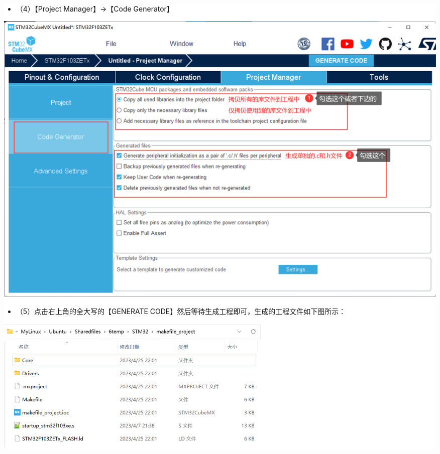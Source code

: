 - （4）【Project Manager】&rarr;【Code Generator】

<img src="./LV010-Makefile管理工程/img/image-20230419233134342.png" alt="image-20230419233134342"  />

- （5）点击右上角的全大写的【GENERATE CODE】然后等待生成工程即可，生成的工程文件如下图所示：

<img src="./LV010-Makefile管理工程/img/image-20230426210629918.png" alt="image-20230426210629918" style="zoom: 50%;" />
